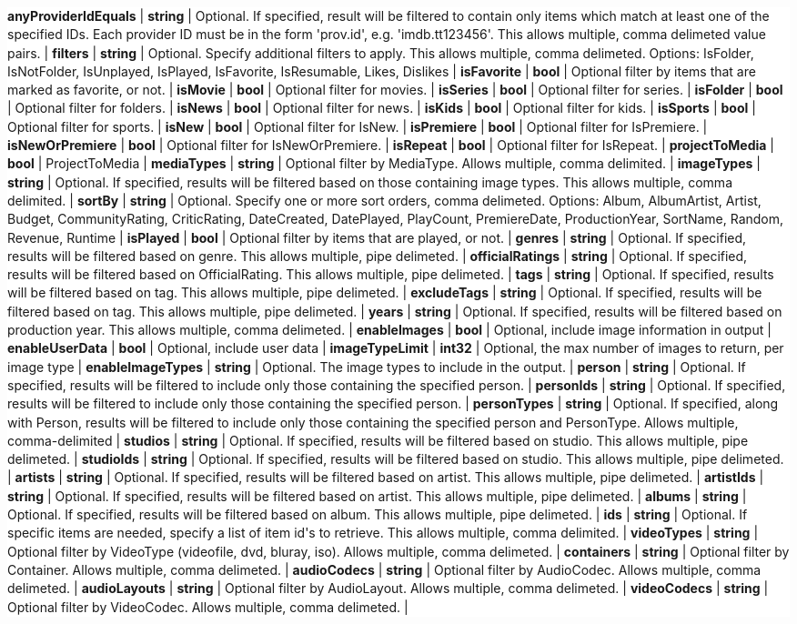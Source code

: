 **anyProviderIdEquals** | **string** | Optional. If specified, result will be filtered to contain only items which match at least one of the specified IDs. Each provider ID must be in the form &#39;prov.id&#39;, e.g. &#39;imdb.tt123456&#39;. This allows multiple, comma delimeted value pairs. | 
 **filters** | **string** | Optional. Specify additional filters to apply. This allows multiple, comma delimeted. Options: IsFolder, IsNotFolder, IsUnplayed, IsPlayed, IsFavorite, IsResumable, Likes, Dislikes | 
 **isFavorite** | **bool** | Optional filter by items that are marked as favorite, or not. | 
 **isMovie** | **bool** | Optional filter for movies. | 
 **isSeries** | **bool** | Optional filter for series. | 
 **isFolder** | **bool** | Optional filter for folders. | 
 **isNews** | **bool** | Optional filter for news. | 
 **isKids** | **bool** | Optional filter for kids. | 
 **isSports** | **bool** | Optional filter for sports. | 
 **isNew** | **bool** | Optional filter for IsNew. | 
 **isPremiere** | **bool** | Optional filter for IsPremiere. | 
 **isNewOrPremiere** | **bool** | Optional filter for IsNewOrPremiere. | 
 **isRepeat** | **bool** | Optional filter for IsRepeat. | 
 **projectToMedia** | **bool** | ProjectToMedia | 
 **mediaTypes** | **string** | Optional filter by MediaType. Allows multiple, comma delimited. | 
 **imageTypes** | **string** | Optional. If specified, results will be filtered based on those containing image types. This allows multiple, comma delimited. | 
 **sortBy** | **string** | Optional. Specify one or more sort orders, comma delimeted. Options: Album, AlbumArtist, Artist, Budget, CommunityRating, CriticRating, DateCreated, DatePlayed, PlayCount, PremiereDate, ProductionYear, SortName, Random, Revenue, Runtime | 
 **isPlayed** | **bool** | Optional filter by items that are played, or not. | 
 **genres** | **string** | Optional. If specified, results will be filtered based on genre. This allows multiple, pipe delimeted. | 
 **officialRatings** | **string** | Optional. If specified, results will be filtered based on OfficialRating. This allows multiple, pipe delimeted. | 
 **tags** | **string** | Optional. If specified, results will be filtered based on tag. This allows multiple, pipe delimeted. | 
 **excludeTags** | **string** | Optional. If specified, results will be filtered based on tag. This allows multiple, pipe delimeted. | 
 **years** | **string** | Optional. If specified, results will be filtered based on production year. This allows multiple, comma delimeted. | 
 **enableImages** | **bool** | Optional, include image information in output | 
 **enableUserData** | **bool** | Optional, include user data | 
 **imageTypeLimit** | **int32** | Optional, the max number of images to return, per image type | 
 **enableImageTypes** | **string** | Optional. The image types to include in the output. | 
 **person** | **string** | Optional. If specified, results will be filtered to include only those containing the specified person. | 
 **personIds** | **string** | Optional. If specified, results will be filtered to include only those containing the specified person. | 
 **personTypes** | **string** | Optional. If specified, along with Person, results will be filtered to include only those containing the specified person and PersonType. Allows multiple, comma-delimited | 
 **studios** | **string** | Optional. If specified, results will be filtered based on studio. This allows multiple, pipe delimeted. | 
 **studioIds** | **string** | Optional. If specified, results will be filtered based on studio. This allows multiple, pipe delimeted. | 
 **artists** | **string** | Optional. If specified, results will be filtered based on artist. This allows multiple, pipe delimeted. | 
 **artistIds** | **string** | Optional. If specified, results will be filtered based on artist. This allows multiple, pipe delimeted. | 
 **albums** | **string** | Optional. If specified, results will be filtered based on album. This allows multiple, pipe delimeted. | 
 **ids** | **string** | Optional. If specific items are needed, specify a list of item id&#39;s to retrieve. This allows multiple, comma delimited. | 
 **videoTypes** | **string** | Optional filter by VideoType (videofile, dvd, bluray, iso). Allows multiple, comma delimeted. | 
 **containers** | **string** | Optional filter by Container. Allows multiple, comma delimeted. | 
 **audioCodecs** | **string** | Optional filter by AudioCodec. Allows multiple, comma delimeted. | 
 **audioLayouts** | **string** | Optional filter by AudioLayout. Allows multiple, comma delimeted. | 
 **videoCodecs** | **string** | Optional filter by VideoCodec. Allows multiple, comma delimeted. | 